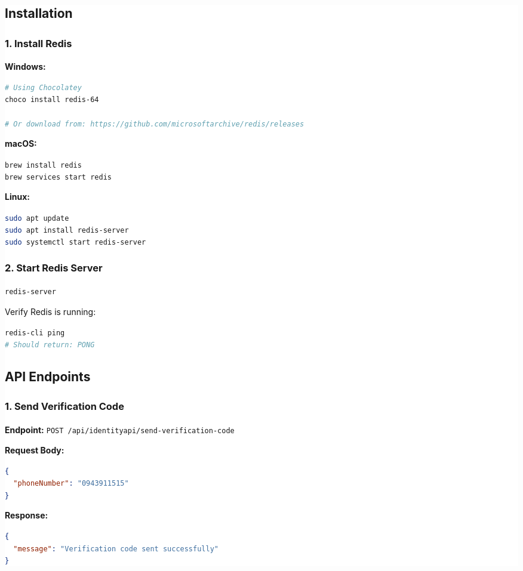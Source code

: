 ## Installation

### 1. Install Redis

**Windows:**
```bash
# Using Chocolatey
choco install redis-64

# Or download from: https://github.com/microsoftarchive/redis/releases
```

**macOS:**
```bash
brew install redis
brew services start redis
```

**Linux:**
```bash
sudo apt update
sudo apt install redis-server
sudo systemctl start redis-server
```

### 2. Start Redis Server

```bash
redis-server
```

Verify Redis is running:
```bash
redis-cli ping
# Should return: PONG
```

## API Endpoints

### 1. Send Verification Code

**Endpoint:** `POST /api/identityapi/send-verification-code`

**Request Body:**
```json
{
  "phoneNumber": "0943911515"
}
```

**Response:**
```json
{
  "message": "Verification code sent successfully"
}
```
